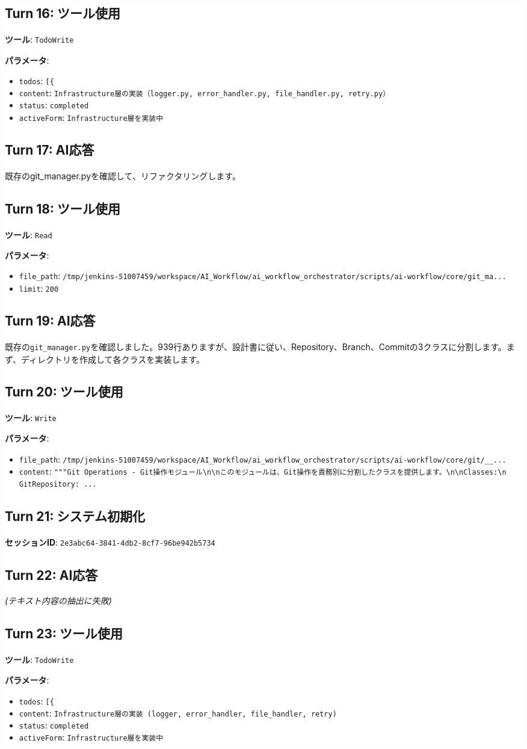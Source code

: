 ## Turn 16: ツール使用

**ツール**: `TodoWrite`

**パラメータ**:
- `todos`: `[{`
- `content`: `Infrastructure層の実装（logger.py, error_handler.py, file_handler.py, retry.py）`
- `status`: `completed`
- `activeForm`: `Infrastructure層を実装中`

## Turn 17: AI応答

既存のgit_manager.pyを確認して、リファクタリングします。

## Turn 18: ツール使用

**ツール**: `Read`

**パラメータ**:
- `file_path`: `/tmp/jenkins-51007459/workspace/AI_Workflow/ai_workflow_orchestrator/scripts/ai-workflow/core/git_ma...`
- `limit`: `200`

## Turn 19: AI応答

既存の`git_manager.py`を確認しました。939行ありますが、設計書に従い、Repository、Branch、Commitの3クラスに分割します。まず、ディレクトリを作成して各クラスを実装します。

## Turn 20: ツール使用

**ツール**: `Write`

**パラメータ**:
- `file_path`: `/tmp/jenkins-51007459/workspace/AI_Workflow/ai_workflow_orchestrator/scripts/ai-workflow/core/git/__...`
- `content`: `"""Git Operations - Git操作モジュール\n\nこのモジュールは、Git操作を責務別に分割したクラスを提供します。\n\nClasses:\n    GitRepository: ...`

## Turn 21: システム初期化

**セッションID**: `2e3abc64-3841-4db2-8cf7-96be942b5734`

## Turn 22: AI応答

*(テキスト内容の抽出に失敗)*

## Turn 23: ツール使用

**ツール**: `TodoWrite`

**パラメータ**:
- `todos`: `[{`
- `content`: `Infrastructure層の実装 (logger, error_handler, file_handler, retry)`
- `status`: `completed`
- `activeForm`: `Infrastructure層を実装中`
